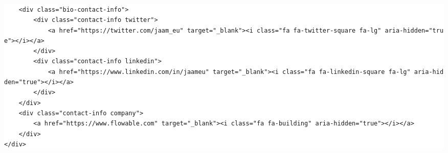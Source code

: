 		<div class="bio-contact-info">
	        <div class="contact-info twitter">
	            <a href="https://twitter.com/jaam_eu" target="_blank"><i class="fa fa-twitter-square fa-lg" aria-hidden="true"></i></a>
	        </div>
	        <div class="contact-info linkedin">
	            <a href="https://www.linkedin.com/in/jaameu" target="_blank"><i class="fa fa-linkedin-square fa-lg" aria-hidden="true"></i></a>
	        </div>
	    </div>
		<div class="contact-info company">
	        <a href="https://www.flowable.com" target="_blank"><i class="fa fa-building" aria-hidden="true"></i></a>
        </div>
	</div>

</div>
